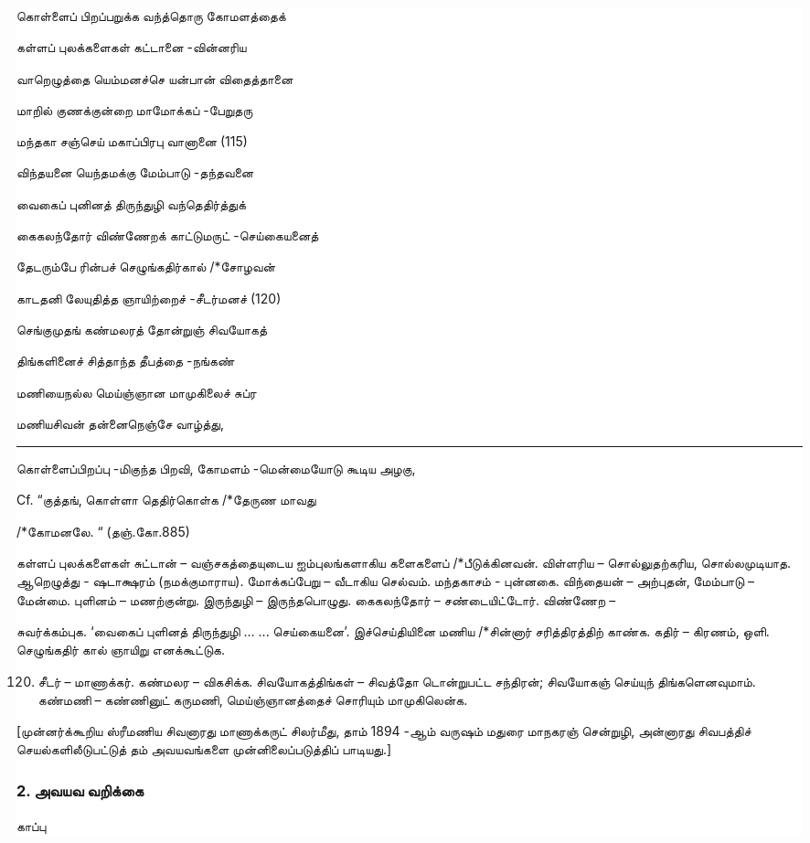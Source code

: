   

கொள்ளைப் பிறப்பறுக்க வந்த்தொரு கோமளத்தைக்  

கள்ளப் புலக்களைகள் கட்டானை -வின்னரிய  

வாறெழுத்தை யெம்மனச்செ யன்பான் விதைத்தானை  

மாறில் குணக்குன்றை மாமோக்கப் -பேறுதரு  

மந்தகா சஞ்செய் மகாப்பிரபு வானானை (115)  

விந்தயனை யெந்தமக்கு மேம்பாடு -தந்தவனை  

வைகைப் புனினத் திருந்துழி வந்தெதிர்த்துக்  

கைகலந்தோர் விண்ணேறக் காட்டுமருட் -செய்கையனைத்  

தேடரும்பே ரின்பச் செழுங்கதிர்கால் /*சோழவன்  

காடதனி லேயுதித்த ஞாயிற்றைச் -சீடர்மனச் (120)  

செங்குமுதங் கண்மலரத் தோன்றுஞ் சிவயோகத்  

திங்களினைச் சித்தாந்த தீபத்தை -நங்கண்  

மணியைநல்ல மெய்ஞ்ஞான மாமுகிலைச் சுப்ர  

மணியசிவன் தன்னைநெஞ்சே வாழ்த்து,  

----  

  

கொள்ளைப்பிறப்பு -மிகுந்த பிறவி, கோமளம் -மென்மையோடு கூடிய அழகு,  

  

Cf. “குத்தங், கொள்ளா தெதிர்கொள்க /*தேருண மாவது  

/*கோமனலே. “ (தஞ்.கோ.885)  

கள்ளப் புலக்களைகள் சுட்டான் – வஞ்சகத்தையுடைய ஐம்புலங்களாகிய களைகளைப் /*பீடுக்கினவன். விள்ளரிய – சொல்லுதற்கரிய, சொல்லமுடியாத. ஆறெழுத்து - ஷடாக்ஷரம் (நமக்குமாராய). மோக்கப்பேறு – வீடாகிய செல்வம். மந்தகாசம் - புன்னகை. விந்தையன் – அற்புதன், மேம்பாடு – மேன்மை. புளினம் – மணற்குன்று. இருந்துழி – இருந்தபொழுது. கைகலந்தோர் – சண்டையிட்டோர். விண்ணேற –  

சுவர்க்கம்புக. ‘வைகைப் புளினத் திருந்துழி ... ... செய்கையனை’. இச்செய்தியினை மணிய /*சின்னார் சரித்திரத்திற் காண்க. கதிர் – கிரணம், ஒளி. செழுங்கதிர் கால் ஞாயிறு எனக்கூட்டுக.  

120. சீடர் – மாணாக்கர். கண்மலர – விகசிக்க. சிவயோகத்திங்கள் – சிவத்தோ டொன்றுபட்ட சந்திரன்; சிவயோகஞ் செய்யுந் திங்களெனவுமாம். கண்மணி – கண்ணினுட் கருமணி, மெய்ஞ்ஞானத்தைச் சொரியும் மாமுகிலென்க.  

[முன்னர்க்கூறிய ஸ்ரீமணிய சிவனாரது மாணாக்கருட் சிலர்மீது, தாம் 1894 -ஆம் வருஷம் மதுரை மாநகரஞ் சென்றுழி, அன்னாரது சிவபத்திச் செயல்களிலீடுபட்டுத் தம் அவயவங்களை முன்னிலைப்படுத்திப் பாடியது.]  

  

### 2. அவயவ வறிக்கை  

  

காப்பு  

  
